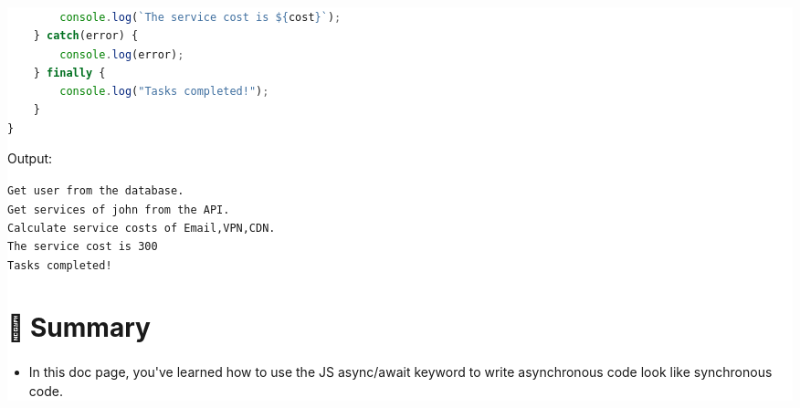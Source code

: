 ```js
        console.log(`The service cost is ${cost}`);
    } catch(error) {
        console.log(error);
    } finally {
        console.log("Tasks completed!");
    }
}
```

Output:

```
Get user from the database.
Get services of john from the API.
Calculate service costs of Email,VPN,CDN.
The service cost is 300
Tasks completed!
```

# :memo: Summary

- In this doc page, you've learned how to use the JS async/await keyword to write asynchronous code look like synchronous code.
